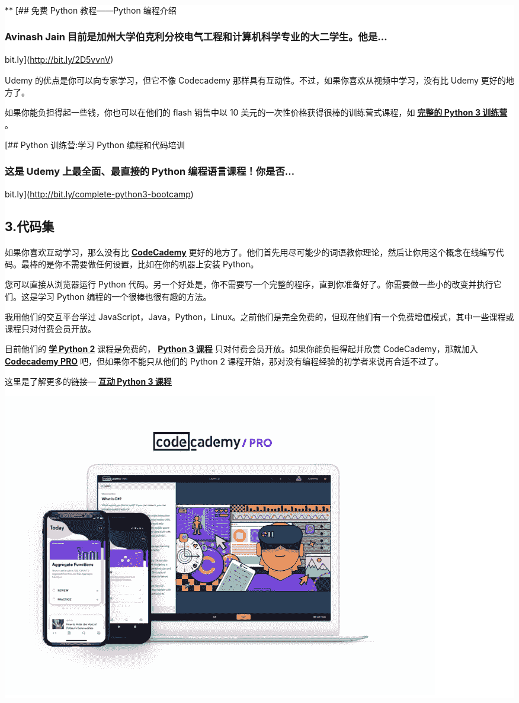 **[](http://bit.ly/2D5vvnV) [## 免费 Python 教程——Python 编程介绍

### Avinash Jain 目前是加州大学伯克利分校电气工程和计算机科学专业的大二学生。他是…

bit.ly](http://bit.ly/2D5vvnV) 

Udemy 的优点是你可以向专家学习，但它不像 Codecademy 那样具有互动性。不过，如果你喜欢从视频中学习，没有比 Udemy 更好的地方了。

如果你能负担得起一些钱，你也可以在他们的 flash 销售中以 10 美元的一次性价格获得很棒的训练营式课程，如 [**完整的 Python 3 训练营**](http://bit.ly/complete-python3-bootcamp) 。

[](http://bit.ly/complete-python3-bootcamp) [## Python 训练营:学习 Python 编程和代码培训

### 这是 Udemy 上最全面、最直接的 Python 编程语言课程！你是否…

bit.ly](http://bit.ly/complete-python3-bootcamp) 

## 3.代码集

如果你喜欢互动学习，那么没有比 [**CodeCademy**](https://bit.ly/codecademypro) 更好的地方了。他们首先用尽可能少的词语教你理论，然后让你用这个概念在线编写代码。最棒的是你不需要做任何设置，比如在你的机器上安装 Python。

您可以直接从浏览器运行 Python 代码。另一个好处是，你不需要写一个完整的程序，直到你准备好了。你需要做一些小的改变并执行它们。这是学习 Python 编程的一个很棒也很有趣的方法。

我用他们的交互平台学过 JavaScript，Java，Python，Linux。之前他们是完全免费的，但现在他们有一个免费增值模式，其中一些课程或课程只对付费会员开放。

目前他们的 [**学 Python 2**](https://bit.ly/learnpython2withcodecademy) 课程是免费的， [**Python 3 课程**](https://bit.ly/learnpython3codecademy) 只对付费会员开放。如果你能负担得起并欣赏 CodeCademy，那就加入 [**Codecademy PRO**](https://bit.ly/codecademypro) 吧，但如果你不能只从他们的 Python 2 课程开始，那对没有编程经验的初学者来说再合适不过了。

这里是了解更多的链接— [**互动 Python 3 课程**](https://bit.ly/learnpython3codecademy)

[![](img/0b75a23ea7c084a8ae3804061bb2490b.png)](https://bit.ly/codecademypro)
